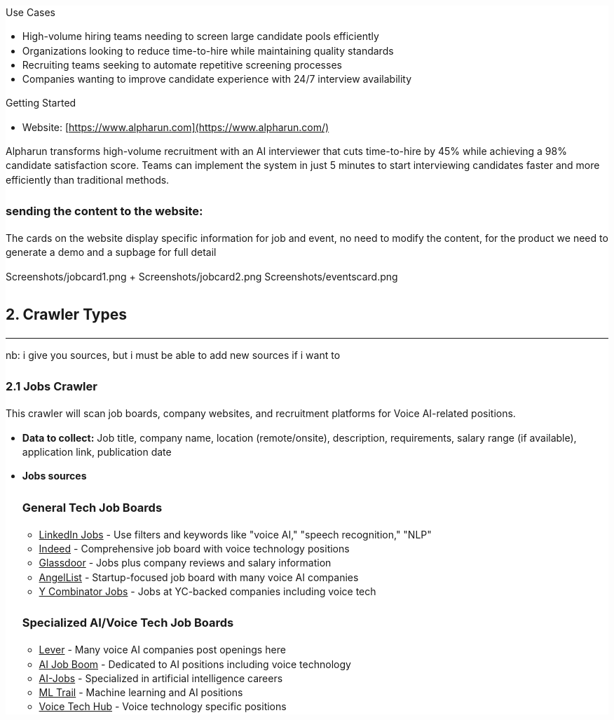 Use Cases

- High-volume hiring teams needing to screen large candidate pools efficiently
- Organizations looking to reduce time-to-hire while maintaining quality standards
- Recruiting teams seeking to automate repetitive screening processes
- Companies wanting to improve candidate experience with 24/7 interview availability

Getting Started

- Website: [https://www.alpharun.com](https://www.alpharun.com/)

Alpharun transforms high-volume recruitment with an AI interviewer that cuts time-to-hire by 45% while achieving a 98% candidate satisfaction score. Teams can implement the system in just 5 minutes to start interviewing candidates faster and more efficiently than traditional methods.

### sending the content to the website:

The cards on the website display specific information for job and event, no need to modify the content, for the product we need to generate a demo and a supbage for full detail 

Screenshots/jobcard1.png + Screenshots/jobcard2.png
Screenshots/eventscard.png

## 2. Crawler Types

---
nb: i give you sources, but i must be able to add new sources if i want to


### 2.1 Jobs Crawler

This crawler will scan job boards, company websites, and recruitment platforms for Voice AI-related positions.

- **Data to collect:** Job title, company name, location (remote/onsite), description, requirements, salary range (if available), application link, publication date
- **Jobs sources**
    
    ### General Tech Job Boards
    
    - [LinkedIn Jobs](https://www.linkedin.com/jobs/) - Use filters and keywords like "voice AI," "speech recognition," "NLP"
    - [Indeed](https://www.indeed.com/) - Comprehensive job board with voice technology positions
    - [Glassdoor](https://www.glassdoor.com/) - Jobs plus company reviews and salary information
    - [AngelList](https://angel.co/jobs) - Startup-focused job board with many voice AI companies
    - [Y Combinator Jobs](https://www.ycombinator.com/jobs) - Jobs at YC-backed companies including voice tech
    
    ### Specialized AI/Voice Tech Job Boards
    
    - [Lever](https://jobs.lever.co/) - Many voice AI companies post openings here
    - [AI Job Boom](https://www.aijobboom.com/) - Dedicated to AI positions including voice technology
    - [AI-Jobs](https://ai-jobs.net/) - Specialized in artificial intelligence careers
    - [ML Trail](https://www.mltrail.com/) - Machine learning and AI positions
    - [Voice Tech Hub](https://www.voicetechhub.com/jobs) - Voice technology specific positions
    